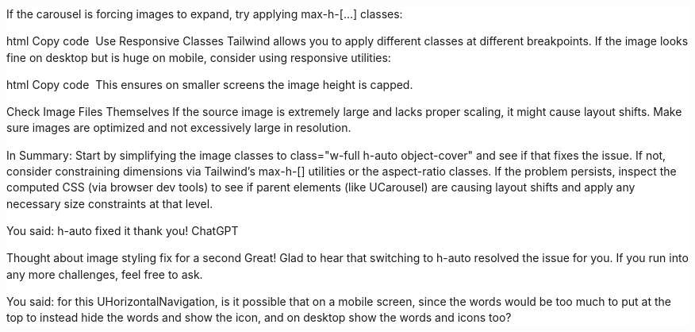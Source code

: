 </div>
If the carousel is forcing images to expand, try applying max-h-[...] classes:

html
Copy code
<img :src="item.src" class="w-full h-auto max-h-screen object-cover" draggable="false">
Use Responsive Classes
Tailwind allows you to apply different classes at different breakpoints. If the image looks fine on desktop but is huge on mobile, consider using responsive utilities:

html
Copy code
<img 
  :src="item.src" 
  class="w-full h-auto object-cover md:max-h-[600px] max-h-[400px]" 
  draggable="false">
This ensures on smaller screens the image height is capped.

Check Image Files Themselves
If the source image is extremely large and lacks proper scaling, it might cause layout shifts. Make sure images are optimized and not excessively large in resolution.

In Summary:
Start by simplifying the image classes to class="w-full h-auto object-cover" and see if that fixes the issue. If not, consider constraining dimensions via Tailwind’s max-h-[] utilities or the aspect-ratio classes. If the problem persists, inspect the computed CSS (via browser dev tools) to see if parent elements (like UCarousel) are causing layout shifts and apply any necessary size constraints at that level.




You said:
h-auto fixed it thank you!
ChatGPT

Thought about image styling fix for a second
Great! Glad to hear that switching to h-auto resolved the issue for you. If you run into any more challenges, feel free to ask.




You said:
for this UHorizontalNavigation, is it possible that on a mobile screen, since the words would be too much to put at the top to instead hide the words and show the icon, and on desktop show the words and icons too?

<script setup lang="ts">
    const links = [
    {
        label: 'Home',
        icon: 'i-heroicons-home',
        to: '/'
    },
    {
        label: 'Officers',
        icon: 'mdi:police-badge-outline',
        to: '/officers'
    }, 
    {
        label: 'Calendar',
        icon: 'material-symbols:calendar-month',
        to: '/calendar'
    }, 
    {
        label: 'Past Events',
        icon: 'material-symbols:calendar-clock',
        to: '/events'